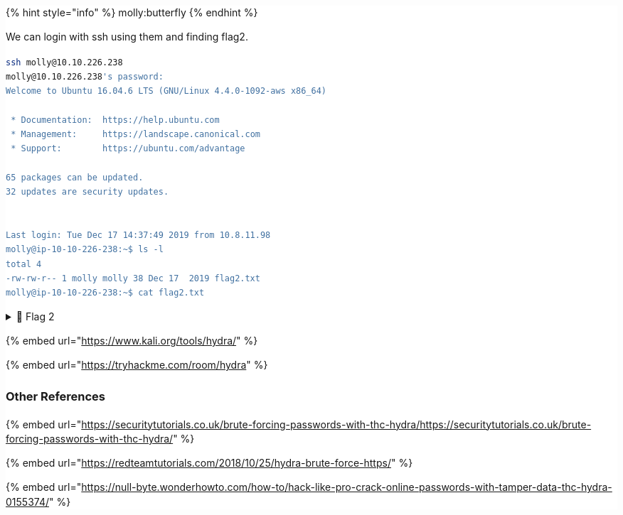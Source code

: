 {% hint style="info" %}
molly:butterfly
{% endhint %}

We can login with ssh using them and finding flag2.

```bash
ssh molly@10.10.226.238
molly@10.10.226.238's password: 
Welcome to Ubuntu 16.04.6 LTS (GNU/Linux 4.4.0-1092-aws x86_64)

 * Documentation:  https://help.ubuntu.com
 * Management:     https://landscape.canonical.com
 * Support:        https://ubuntu.com/advantage

65 packages can be updated.
32 updates are security updates.


Last login: Tue Dec 17 14:37:49 2019 from 10.8.11.98
molly@ip-10-10-226-238:~$ ls -l
total 4
-rw-rw-r-- 1 molly molly 38 Dec 17  2019 flag2.txt
molly@ip-10-10-226-238:~$ cat flag2.txt
```

<details><summary>🚩 Flag 2</summary></details>

{% embed url="https://www.kali.org/tools/hydra/" %}

{% embed url="https://tryhackme.com/room/hydra" %}

### Other References

{% embed url="https://securitytutorials.co.uk/brute-forcing-passwords-with-thc-hydra/https://securitytutorials.co.uk/brute-forcing-passwords-with-thc-hydra/" %}

{% embed url="https://redteamtutorials.com/2018/10/25/hydra-brute-force-https/" %}

{% embed url="https://null-byte.wonderhowto.com/how-to/hack-like-pro-crack-online-passwords-with-tamper-data-thc-hydra-0155374/" %}
